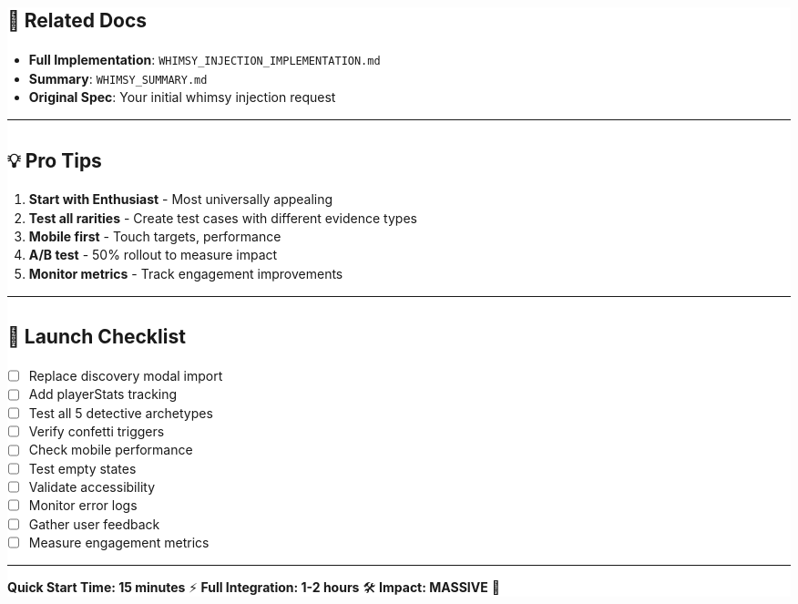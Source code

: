 
## 🔗 Related Docs

- **Full Implementation**: `WHIMSY_INJECTION_IMPLEMENTATION.md`
- **Summary**: `WHIMSY_SUMMARY.md`
- **Original Spec**: Your initial whimsy injection request

---

## 💡 Pro Tips

1. **Start with Enthusiast** - Most universally appealing
2. **Test all rarities** - Create test cases with different evidence types
3. **Mobile first** - Touch targets, performance
4. **A/B test** - 50% rollout to measure impact
5. **Monitor metrics** - Track engagement improvements

---

## 🚀 Launch Checklist

- [ ] Replace discovery modal import
- [ ] Add playerStats tracking
- [ ] Test all 5 detective archetypes
- [ ] Verify confetti triggers
- [ ] Check mobile performance
- [ ] Test empty states
- [ ] Validate accessibility
- [ ] Monitor error logs
- [ ] Gather user feedback
- [ ] Measure engagement metrics

---

**Quick Start Time: 15 minutes** ⚡
**Full Integration: 1-2 hours** 🛠️
**Impact: MASSIVE** 🚀
